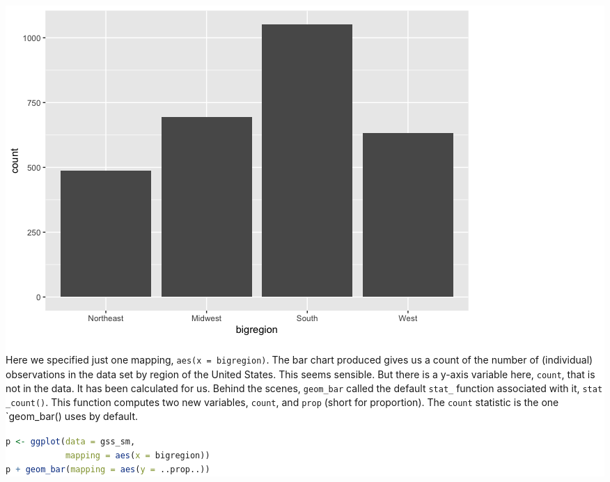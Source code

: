 ![](GSSS_VIsualizations_files/figure-gfm/unnamed-chunk-5-1.png)

Here we specified just one mapping, `aes(x = bigregion)`. The bar chart
produced gives us a count of the number of (individual) observations in
the data set by region of the United States. This seems sensible. But
there is a y-axis variable here, `count`, that is not in the data. It
has been calculated for us. Behind the scenes, `geom_bar` called the
default `stat_` function associated with it, `stat_count()`. This
function computes two new variables, `count`, and `prop` (short for
proportion). The `count` statistic is the one \`geom\_bar() uses by
default.

``` r
p <- ggplot(data = gss_sm,
            mapping = aes(x = bigregion))
p + geom_bar(mapping = aes(y = ..prop..))
```
